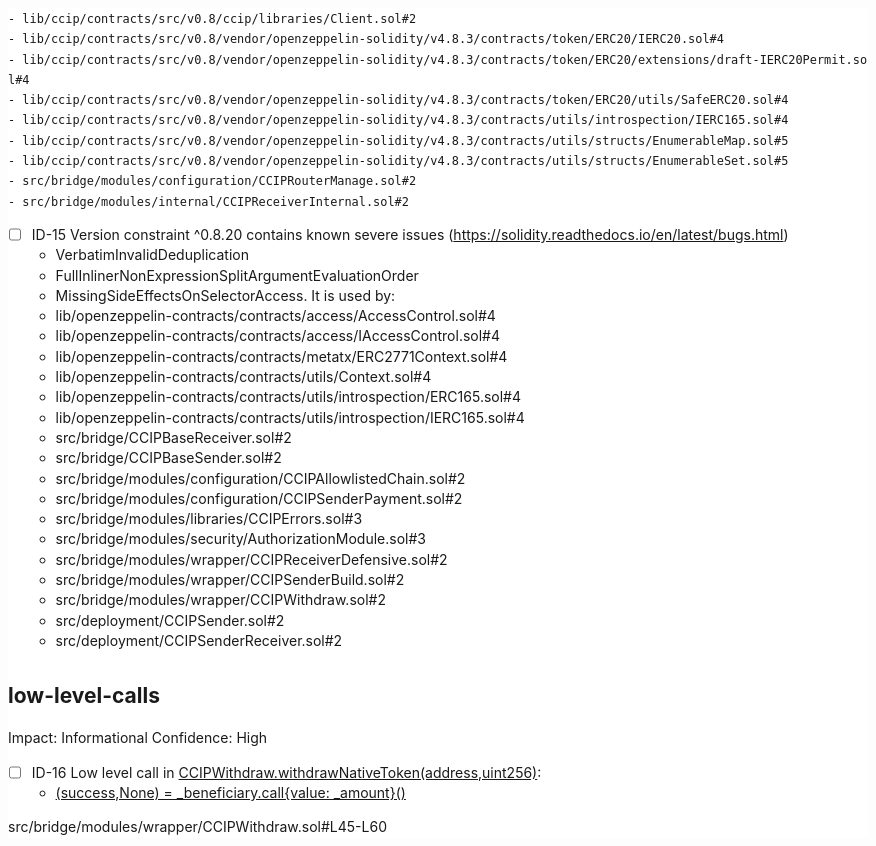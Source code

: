 	- lib/ccip/contracts/src/v0.8/ccip/libraries/Client.sol#2
	- lib/ccip/contracts/src/v0.8/vendor/openzeppelin-solidity/v4.8.3/contracts/token/ERC20/IERC20.sol#4
	- lib/ccip/contracts/src/v0.8/vendor/openzeppelin-solidity/v4.8.3/contracts/token/ERC20/extensions/draft-IERC20Permit.sol#4
	- lib/ccip/contracts/src/v0.8/vendor/openzeppelin-solidity/v4.8.3/contracts/token/ERC20/utils/SafeERC20.sol#4
	- lib/ccip/contracts/src/v0.8/vendor/openzeppelin-solidity/v4.8.3/contracts/utils/introspection/IERC165.sol#4
	- lib/ccip/contracts/src/v0.8/vendor/openzeppelin-solidity/v4.8.3/contracts/utils/structs/EnumerableMap.sol#5
	- lib/ccip/contracts/src/v0.8/vendor/openzeppelin-solidity/v4.8.3/contracts/utils/structs/EnumerableSet.sol#5
	- src/bridge/modules/configuration/CCIPRouterManage.sol#2
	- src/bridge/modules/internal/CCIPReceiverInternal.sol#2

 - [ ] ID-15
	Version constraint ^0.8.20 contains known severe issues (https://solidity.readthedocs.io/en/latest/bugs.html)
	- VerbatimInvalidDeduplication
	- FullInlinerNonExpressionSplitArgumentEvaluationOrder
	- MissingSideEffectsOnSelectorAccess.
	 It is used by:
	- lib/openzeppelin-contracts/contracts/access/AccessControl.sol#4
	- lib/openzeppelin-contracts/contracts/access/IAccessControl.sol#4
	- lib/openzeppelin-contracts/contracts/metatx/ERC2771Context.sol#4
	- lib/openzeppelin-contracts/contracts/utils/Context.sol#4
	- lib/openzeppelin-contracts/contracts/utils/introspection/ERC165.sol#4
	- lib/openzeppelin-contracts/contracts/utils/introspection/IERC165.sol#4
	- src/bridge/CCIPBaseReceiver.sol#2
	- src/bridge/CCIPBaseSender.sol#2
	- src/bridge/modules/configuration/CCIPAllowlistedChain.sol#2
	- src/bridge/modules/configuration/CCIPSenderPayment.sol#2
	- src/bridge/modules/libraries/CCIPErrors.sol#3
	- src/bridge/modules/security/AuthorizationModule.sol#3
	- src/bridge/modules/wrapper/CCIPReceiverDefensive.sol#2
	- src/bridge/modules/wrapper/CCIPSenderBuild.sol#2
	- src/bridge/modules/wrapper/CCIPWithdraw.sol#2
	- src/deployment/CCIPSender.sol#2
	- src/deployment/CCIPSenderReceiver.sol#2

## low-level-calls
Impact: Informational
Confidence: High
 - [ ] ID-16
	Low level call in [CCIPWithdraw.withdrawNativeToken(address,uint256)](src/bridge/modules/wrapper/CCIPWithdraw.sol#L45-L60):
	- [(success,None) = _beneficiary.call{value: _amount}()](src/bridge/modules/wrapper/CCIPWithdraw.sol#L56)

src/bridge/modules/wrapper/CCIPWithdraw.sol#L45-L60
